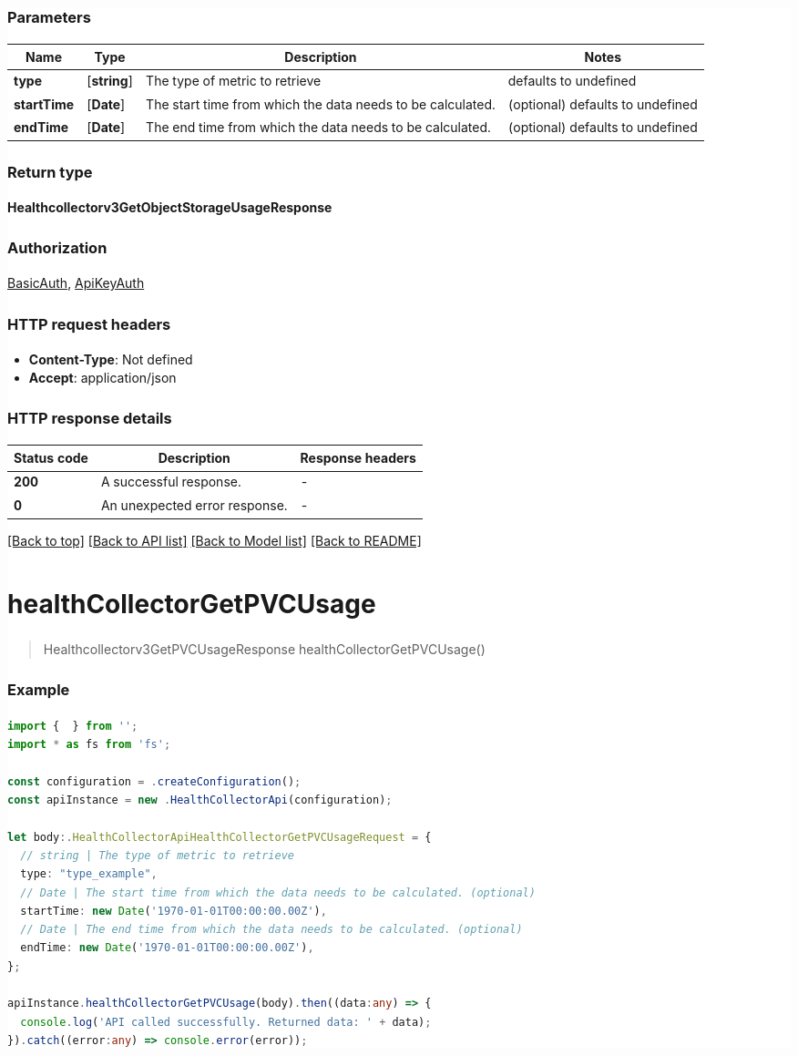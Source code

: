 

### Parameters

Name | Type | Description  | Notes
------------- | ------------- | ------------- | -------------
 **type** | [**string**] | The type of metric to retrieve | defaults to undefined
 **startTime** | [**Date**] | The start time from which the data needs to be calculated. | (optional) defaults to undefined
 **endTime** | [**Date**] | The end time from which the data needs to be calculated. | (optional) defaults to undefined


### Return type

**Healthcollectorv3GetObjectStorageUsageResponse**

### Authorization

[BasicAuth](README.md#BasicAuth), [ApiKeyAuth](README.md#ApiKeyAuth)

### HTTP request headers

 - **Content-Type**: Not defined
 - **Accept**: application/json


### HTTP response details
| Status code | Description | Response headers |
|-------------|-------------|------------------|
**200** | A successful response. |  -  |
**0** | An unexpected error response. |  -  |

[[Back to top]](#) [[Back to API list]](README.md#documentation-for-api-endpoints) [[Back to Model list]](README.md#documentation-for-models) [[Back to README]](README.md)

# **healthCollectorGetPVCUsage**
> Healthcollectorv3GetPVCUsageResponse healthCollectorGetPVCUsage()


### Example


```typescript
import {  } from '';
import * as fs from 'fs';

const configuration = .createConfiguration();
const apiInstance = new .HealthCollectorApi(configuration);

let body:.HealthCollectorApiHealthCollectorGetPVCUsageRequest = {
  // string | The type of metric to retrieve
  type: "type_example",
  // Date | The start time from which the data needs to be calculated. (optional)
  startTime: new Date('1970-01-01T00:00:00.00Z'),
  // Date | The end time from which the data needs to be calculated. (optional)
  endTime: new Date('1970-01-01T00:00:00.00Z'),
};

apiInstance.healthCollectorGetPVCUsage(body).then((data:any) => {
  console.log('API called successfully. Returned data: ' + data);
}).catch((error:any) => console.error(error));
```
